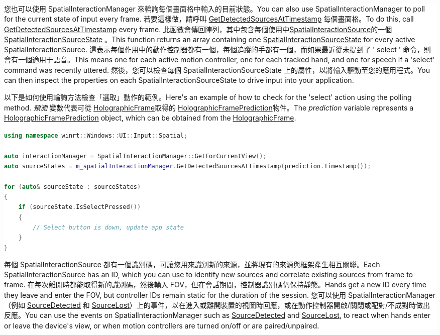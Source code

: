 <span data-ttu-id="93f6c-135">您也可以使用 SpatialInteractionManager 來輪詢每個畫面格中輸入的目前狀態。</span><span class="sxs-lookup"><span data-stu-id="93f6c-135">You can also use SpatialInteractionManager to poll for the current state of input every frame.</span></span>  <span data-ttu-id="93f6c-136">若要這樣做，請呼叫 [GetDetectedSourcesAtTimestamp](https://docs.microsoft.com//uwp/api/windows.ui.input.spatial.spatialinteractionmanager.getdetectedsourcesattimestamp) 每個畫面格。</span><span class="sxs-lookup"><span data-stu-id="93f6c-136">To do this, call [GetDetectedSourcesAtTimestamp](https://docs.microsoft.com//uwp/api/windows.ui.input.spatial.spatialinteractionmanager.getdetectedsourcesattimestamp) every frame.</span></span>  <span data-ttu-id="93f6c-137">此函數會傳回陣列，其中包含每個使用中[SpatialInteractionSource](https://docs.microsoft.com//uwp/api/windows.ui.input.spatial.spatialinteractionsource)的一個[SpatialInteractionSourceState](https://docs.microsoft.com//uwp/api/windows.ui.input.spatial.spatialinteractionsourcestate) 。</span><span class="sxs-lookup"><span data-stu-id="93f6c-137">This function returns an array containing one [SpatialInteractionSourceState](https://docs.microsoft.com//uwp/api/windows.ui.input.spatial.spatialinteractionsourcestate) for every active [SpatialInteractionSource](https://docs.microsoft.com//uwp/api/windows.ui.input.spatial.spatialinteractionsource).</span></span> <span data-ttu-id="93f6c-138">這表示每個作用中的動作控制器都有一個，每個追蹤的手都有一個，而如果最近從未提到了 ' select ' 命令，則會有一個適用于語音。</span><span class="sxs-lookup"><span data-stu-id="93f6c-138">This means one for each active motion controller, one for each tracked hand, and one for speech if a 'select' command was recently uttered.</span></span> <span data-ttu-id="93f6c-139">然後，您可以檢查每個 SpatialInteractionSourceState 上的屬性，以將輸入驅動至您的應用程式。</span><span class="sxs-lookup"><span data-stu-id="93f6c-139">You can then inspect the properties on each SpatialInteractionSourceState to drive input into your application.</span></span> 

<span data-ttu-id="93f6c-140">以下是如何使用輪詢方法檢查「選取」動作的範例。</span><span class="sxs-lookup"><span data-stu-id="93f6c-140">Here's an example of how to check for the 'select' action using the polling method.</span></span> <span data-ttu-id="93f6c-141">*預測* 變數代表可從 [HolographicFrame](https://docs.microsoft.com//uwp/api/windows.graphics.holographic.holographicframe)取得的 [HolographicFramePrediction](https://docs.microsoft.com//uwp/api/Windows.Graphics.Holographic.HolographicFramePrediction)物件。</span><span class="sxs-lookup"><span data-stu-id="93f6c-141">The *prediction* variable represents a [HolographicFramePrediction](https://docs.microsoft.com//uwp/api/Windows.Graphics.Holographic.HolographicFramePrediction) object, which can be obtained from the [HolographicFrame](https://docs.microsoft.com//uwp/api/windows.graphics.holographic.holographicframe).</span></span>

```cpp
using namespace winrt::Windows::UI::Input::Spatial;

auto interactionManager = SpatialInteractionManager::GetForCurrentView();
auto sourceStates = m_spatialInteractionManager.GetDetectedSourcesAtTimestamp(prediction.Timestamp());

for (auto& sourceState : sourceStates)
{
    if (sourceState.IsSelectPressed())
    {
        // Select button is down, update app state
    }
}
```

<span data-ttu-id="93f6c-142">每個 SpatialInteractionSource 都有一個識別碼，可讓您用來識別新的來源，並將現有的來源與框架產生相互關聯。</span><span class="sxs-lookup"><span data-stu-id="93f6c-142">Each SpatialInteractionSource has an ID, which you can use to identify new sources and correlate existing sources from frame to frame.</span></span>  <span data-ttu-id="93f6c-143">在每次離開時都能取得新的識別碼，然後輸入 FOV，但在會話期間，控制器識別碼仍保持靜態。</span><span class="sxs-lookup"><span data-stu-id="93f6c-143">Hands get a new ID every time they leave and enter the FOV, but controller IDs remain static for the duration of the session.</span></span>  <span data-ttu-id="93f6c-144">您可以使用 SpatialInteractionManager （例如 [SourceDetected](https://docs.microsoft.com//uwp/api/windows.ui.input.spatial.spatialinteractionmanager.sourcedetected) 和 [SourceLost](https://docs.microsoft.com//uwp/api/windows.ui.input.spatial.spatialinteractionmanager.sourcelost)）上的事件，以在進入或離開裝置的視圖時回應，或在動作控制器開啟/關閉或配對/不成對時做出反應。</span><span class="sxs-lookup"><span data-stu-id="93f6c-144">You can use the events on SpatialInteractionManager such as [SourceDetected](https://docs.microsoft.com//uwp/api/windows.ui.input.spatial.spatialinteractionmanager.sourcedetected) and [SourceLost](https://docs.microsoft.com//uwp/api/windows.ui.input.spatial.spatialinteractionmanager.sourcelost), to react when hands enter or leave the device's view, or when motion controllers are turned on/off or are paired/unpaired.</span></span>
